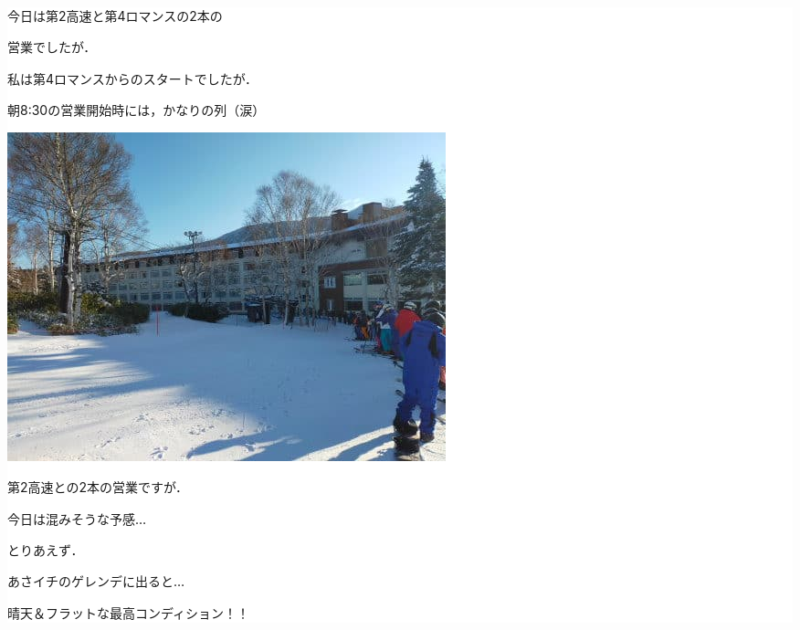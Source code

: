 





今日は第2高速と第4ロマンスの2本の


営業でしたが．


私は第4ロマンスからのスタートでしたが．


朝8:30の営業開始時には，かなりの列（涙）




![e2a9c3c60e7a0398b342a716c1077204.jpg](images/e2a9c3c60e7a0398b342a716c1077204.jpg)







第2高速との2本の営業ですが．


今日は混みそうな予感…





とりあえず．


あさイチのゲレンデに出ると…


晴天＆フラットな最高コンディション！！



